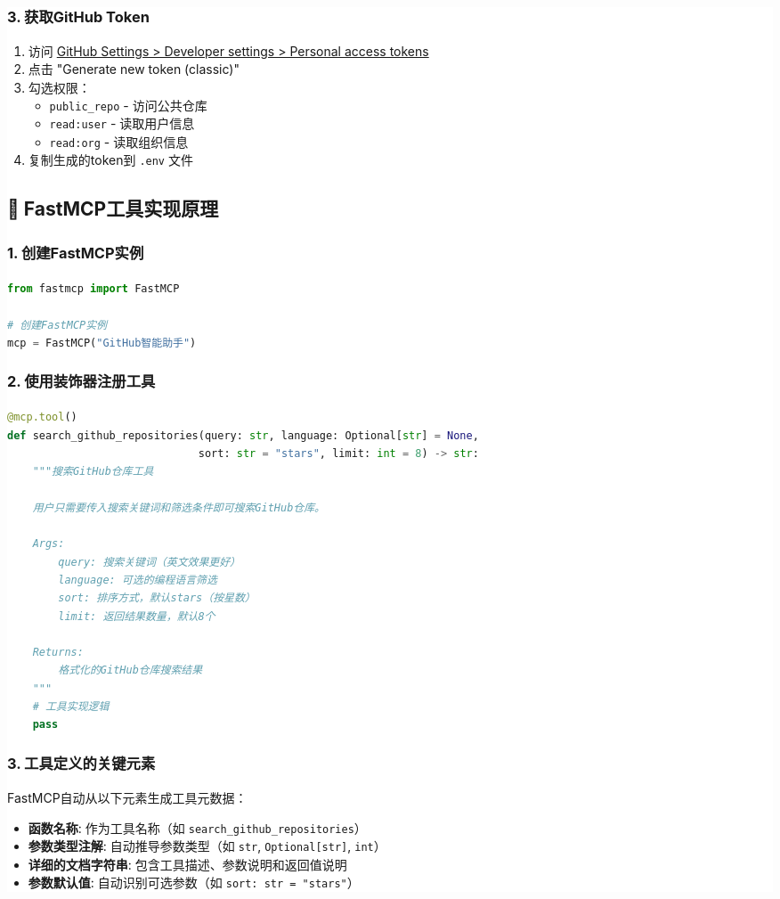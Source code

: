 ### 3. 获取GitHub Token

1. 访问 [GitHub Settings > Developer settings > Personal access tokens](https://github.com/settings/tokens)
2. 点击 "Generate new token (classic)"
3. 勾选权限：
   - `public_repo` - 访问公共仓库
   - `read:user` - 读取用户信息
   - `read:org` - 读取组织信息
4. 复制生成的token到 `.env` 文件

## 🔧 FastMCP工具实现原理

### 1. 创建FastMCP实例

```python
from fastmcp import FastMCP

# 创建FastMCP实例
mcp = FastMCP("GitHub智能助手")
```

### 2. 使用装饰器注册工具

```python
@mcp.tool()
def search_github_repositories(query: str, language: Optional[str] = None, 
                              sort: str = "stars", limit: int = 8) -> str:
    """搜索GitHub仓库工具
    
    用户只需要传入搜索关键词和筛选条件即可搜索GitHub仓库。
    
    Args:
        query: 搜索关键词（英文效果更好）
        language: 可选的编程语言筛选
        sort: 排序方式，默认stars（按星数）
        limit: 返回结果数量，默认8个
    
    Returns:
        格式化的GitHub仓库搜索结果
    """
    # 工具实现逻辑
    pass
```

### 3. 工具定义的关键元素

FastMCP自动从以下元素生成工具元数据：

- **函数名称**: 作为工具名称（如 `search_github_repositories`）
- **参数类型注解**: 自动推导参数类型（如 `str`, `Optional[str]`, `int`）
- **详细的文档字符串**: 包含工具描述、参数说明和返回值说明
- **参数默认值**: 自动识别可选参数（如 `sort: str = "stars"`）
